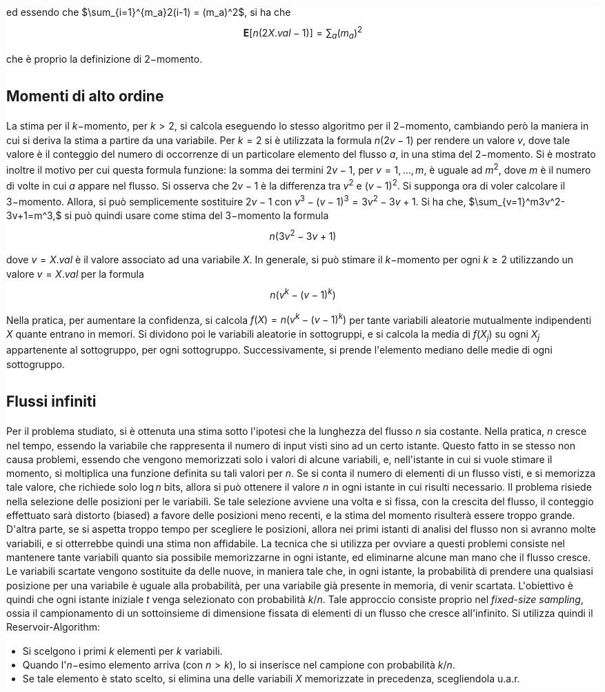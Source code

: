 ed essendo che $\sum_{i=1}^{m_a}2(i-1) = (m_a)^2$, si ha che
$$
\mathbf{E}\left[n(2X.val-1)\right] = \sum_{a}(m_a)^2
$$

che è proprio la definizione di $2-$momento. 
## Momenti di alto ordine
La stima per il $k-$momento, per $k >2$, si calcola eseguendo lo stesso algoritmo per il $2-$momento, cambiando però la maniera in cui si deriva la stima a partire da una variabile. 
Per $k=2$ si è utilizzata la formula $n(2v-1)$ per rendere un valore $v$, dove tale valore è il conteggio del numero di occorrenze di un particolare elemento del flusso $a$, in una stima del $2-$momento. Si è mostrato inoltre il motivo per cui questa formula funzione: la somma dei termini $2v-1$, per $v=1,\ldots,m$, è uguale ad $m^2$, dove $m$ è il numero di volte in cui $a$ appare nel flusso. 
Si osserva che $2v-1$ è la differenza tra $v^2$ e $(v-1)^2.$ Si supponga ora di voler calcolare il $3-$momento. Allora, si può semplicemente sostituire $2v-1$ con $v^3-(v-1)^3=3v^2-3v+1.$
Si ha che, $\sum_{v=1}^m3v^2-3v+1=m^3,$ si può quindi usare come stima del $3-$momento la formula
$$
n(3v^2-3v+1)
$$

dove $v=X.val$ è il valore associato ad una variabile $X$. In generale, si può stimare il $k-$momento per ogni $k \geq 2$ utilizzando un valore $v=X.val$ per la formula
$$
n(v^k-(v-1)^k)
$$

Nella pratica, per aumentare la confidenza, si calcola $f(X)=n(v^k-(v-1)^k)$ per tante variabili aleatorie mutualmente indipendenti $X$ quante entrano in memori. Si dividono poi le variabili aleatorie in sottogruppi, e si calcola la media di $f(X_j)$ su ogni $X_j$ appartenente al sottogruppo, per ogni sottogruppo. Successivamente, si prende l'elemento mediano delle medie di ogni sottogruppo.
## Flussi infiniti
Per il problema studiato, si è ottenuta una stima sotto l'ipotesi che la lunghezza del flusso $n$ sia costante. Nella pratica, $n$ cresce nel tempo, essendo la variabile che rappresenta il numero di input visti sino ad un certo istante. 
Questo fatto in se stesso non causa problemi, essendo che vengono memorizzati solo i valori di alcune variabili, e, nell'istante in cui si vuole stimare il momento, si moltiplica una funzione definita su tali valori per $n$.
Se si conta il numero di elementi di un flusso visti, e si memorizza tale valore, che richiede solo $\log n$ bits, allora si può ottenere il valore $n$ in ogni istante in cui risulti necessario.
Il problema risiede nella selezione delle posizioni per le variabili. Se tale selezione avviene una volta e si fissa, con la crescita del flusso, il conteggio effettuato sarà distorto (biased) a favore delle posizioni meno recenti, e la stima del momento risulterà essere troppo grande.
D'altra parte, se si aspetta troppo tempo per scegliere le posizioni, allora nei primi istanti di analisi del flusso non si avranno molte variabili, e si otterrebbe quindi una stima non affidabile.
La tecnica che si utilizza per ovviare a questi problemi consiste nel mantenere tante variabili quanto sia possibile memorizzarne in ogni istante, ed eliminarne alcune man mano che il flusso cresce. Le variabili scartate vengono sostituite da delle nuove, in maniera tale che, in ogni istante, la probabilità di prendere una qualsiasi posizione per una variabile è uguale alla probabilità, per una variabile già presente in memoria, di venir scartata. 
L'obiettivo è quindi che ogni istante iniziale $t$ venga selezionato con probabilità $k/n$.
Tale approccio consiste proprio nel *fixed-size sampling*, ossia il campionamento di un sottoinsieme di dimensione fissata di elementi di un flusso che cresce all'infinito. Si utilizza quindi il Reservoir-Algorithm:
- Si scelgono i primi $k$ elementi per $k$ variabili.
- Quando l'$n-$esimo elemento arriva (con $n>k$), lo si inserisce nel campione con probabilità $k/n$.
- Se tale elemento è stato scelto, si elimina una delle variabili $X$ memorizzate in precedenza, scegliendola u.a.r.
